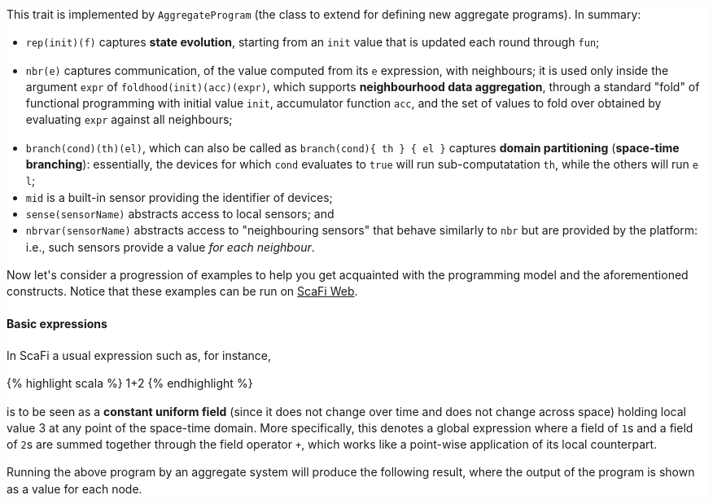 This trait is implemented by `AggregateProgram` (the class to extend for defining new aggregate programs). In summary:

* `rep(init)(f)` captures **state evolution**, starting from an `init` value that is updated each round through `fun`;
- `nbr(e)` captures communication, of the value computed from its `e` expression, with neighbours; it is used only inside the argument `expr` of `foldhood(init)(acc)(expr)`, which supports **neighbourhood data aggregation**, through a standard "fold" of functional programming
 with initial value `init`, accumulator function `acc`, and the set of values to fold over obtained by evaluating `expr` against all neighbours;
* `branch(cond)(th)(el)`, which can also be called as `branch(cond){ th } { el }` captures **domain partitioning** (**space-time branching**): essentially, the devices for which `cond` evaluates to `true` will run sub-computatation `th`, while the others will run `el`;
* `mid` is a built-in sensor providing the identifier of devices;
* `sense(sensorName)` abstracts access to local sensors; and
* `nbrvar(sensorName)` abstracts access to "neighbouring sensors" that behave similarly to `nbr` but are provided by the platform: i.e., such sensors provide a value *for each neighbour*.

Now let's consider a progression of examples to help you get acquainted with the programming model and the aforementioned constructs.
Notice that these examples can be run on [ScaFi Web](/web).

#### Basic expressions

In ScaFi a usual expression such as, for instance,

{% highlight scala %}
1+2
{% endhighlight %}

is to be seen as a **constant uniform field** (since it does not change over time and does not change across space) holding local value 3 at any point of the space-time domain. More specifically, this denotes a global expression where a field of `1`s and a field of `2`s are summed together through the field operator `+`, which works like a point-wise application of its local counterpart.

Running the above program by an aggregate system will produce the following result, where the output of the program is shown as a value for each node.
